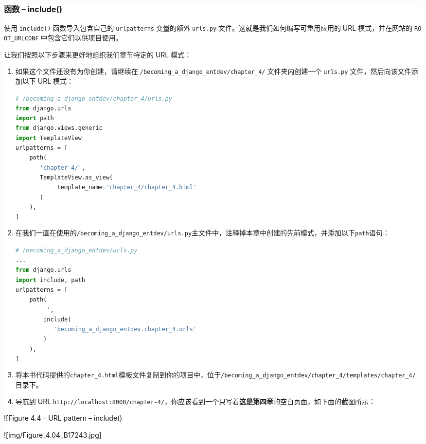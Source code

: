 ### 函数 – include()

使用 `include()` 函数导入包含自己的 `urlpatterns` 变量的额外 `urls.py` 文件。这就是我们如何编写可重用应用的 URL 模式，并在网站的 `ROOT_URLCONF` 中包含它们以供项目使用。

让我们按照以下步骤来更好地组织我们章节特定的 URL 模式：

1.  如果这个文件还没有为你创建，请继续在 `/becoming_a_django_entdev/chapter_4/` 文件夹内创建一个 `urls.py` 文件，然后向该文件添加以下 URL 模式：

    ```py
    # /becoming_a_django_entdev/chapter_4/urls.py
    from django.urls 
    import path
    from django.views.generic 
    import TemplateView
    urlpatterns = [
        path(
           'chapter-4/', 
           TemplateView.as_view(
                template_name='chapter_4/chapter_4.html'
           )
        ),
    ]
    ```

1.  在我们一直在使用的`/becoming_a_django_entdev/urls.py`主文件中，注释掉本章中创建的先前模式，并添加以下`path`语句：

    ```py
    # /becoming_a_django_entdev/urls.py
    ...
    from django.urls 
    import include, path
    urlpatterns = [
        path(
            '', 
            include(
               'becoming_a_django_entdev.chapter_4.urls'
            )
        ),
    ]
    ```

1.  将本书代码提供的`chapter_4.html`模板文件复制到你的项目中，位于`/becoming_a_django_entdev/chapter_4/templates/chapter_4/`目录下。

1.  导航到 URL `http://localhost:8000/chapter-4/`，你应该看到一个只写着**这是第四章**的空白页面，如下面的截图所示：

![Figure 4.4 – URL pattern – include()

![img/Figure_4.04_B17243.jpg]
